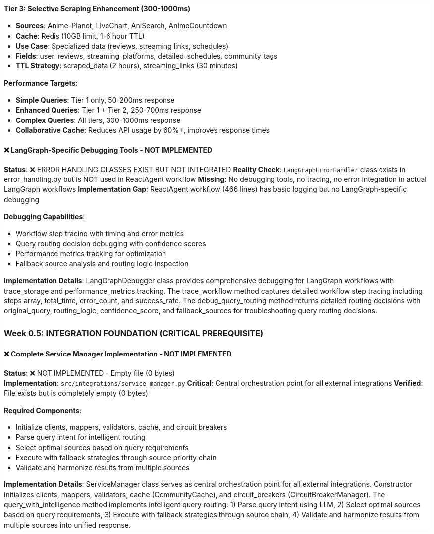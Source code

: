 **Tier 3: Selective Scraping Enhancement (300-1000ms)**
- **Sources**: Anime-Planet, LiveChart, AniSearch, AnimeCountdown  
- **Cache**: Redis (10GB limit, 1-6 hour TTL)
- **Use Case**: Specialized data (reviews, streaming links, schedules)
- **Fields**: user_reviews, streaming_platforms, detailed_schedules, community_tags
- **TTL Strategy**: scraped_data (2 hours), streaming_links (30 minutes)

**Performance Targets**:
- **Simple Queries**: Tier 1 only, 50-200ms response
- **Enhanced Queries**: Tier 1 + Tier 2, 250-700ms response  
- **Complex Queries**: All tiers, 300-1000ms response
- **Collaborative Cache**: Reduces API usage by 60%+, improves response times

#### ❌ LangGraph-Specific Debugging Tools - NOT IMPLEMENTED
**Status**: ❌ ERROR HANDLING CLASSES EXIST BUT NOT INTEGRATED
**Reality Check**: `LangGraphErrorHandler` class exists in error_handling.py but is NOT used in ReactAgent workflow
**Missing**: No debugging tools, no tracing, no error integration in actual LangGraph workflows
**Implementation Gap**: ReactAgent workflow (466 lines) has basic logging but no LangGraph-specific debugging

**Debugging Capabilities**:
- Workflow step tracing with timing and error metrics
- Query routing decision debugging with confidence scores
- Performance metrics tracking for optimization
- Fallback source analysis and routing logic inspection

**Implementation Details**: LangGraphDebugger class provides comprehensive debugging for LangGraph workflows with trace_storage and performance_metrics tracking. The trace_workflow method captures detailed workflow step tracing including steps array, total_time, error_count, and success_rate. The debug_query_routing method returns detailed routing decisions with original_query, routing_logic, confidence_score, and fallback_sources for troubleshooting query routing decisions.

### Week 0.5: INTEGRATION FOUNDATION (CRITICAL PREREQUISITE)

#### ❌ Complete Service Manager Implementation - NOT IMPLEMENTED
**Status**: ❌ NOT IMPLEMENTED - Empty file (0 bytes)  
**Implementation**: `src/integrations/service_manager.py`
**Critical**: Central orchestration point for all external integrations
**Verified**: File exists but is completely empty (0 bytes)

**Required Components**:
- Initialize clients, mappers, validators, cache, and circuit breakers
- Parse query intent for intelligent routing
- Select optimal sources based on query requirements
- Execute with fallback strategies through source priority chain
- Validate and harmonize results from multiple sources

**Implementation Details**: ServiceManager class serves as central orchestration point for all external integrations. Constructor initializes clients, mappers, validators, cache (CommunityCache), and circuit_breakers (CircuitBreakerManager). The query_with_intelligence method implements intelligent query routing: 1) Parse query intent using LLM, 2) Select optimal sources based on query requirements, 3) Execute with fallback strategies through source chain, 4) Validate and harmonize results from multiple sources into unified response.
